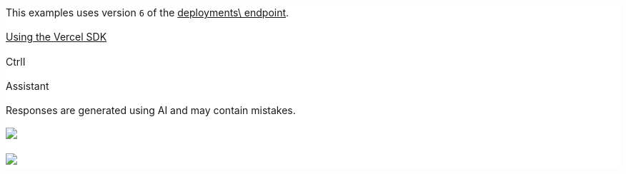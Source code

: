 This examples uses version `6` of the [deployments\\
endpoint](https://vercel.com/docs/rest-api/reference/docs/rest-api/reference/endpoints/deployments/get-deployment-events).

[Using the Vercel SDK](https://vercel.com/docs/rest-api/reference/sdk)

CtrlI

Assistant

Responses are generated using AI and may contain mistakes.

![](https://assets.vercel.com/image/upload/v1701697368/docs-assets/static/docs/rest-api/create-token-light.png)

![](https://assets.vercel.com/image/upload/v1701697369/docs-assets/static/docs/rest-api/create-token-dark.png)